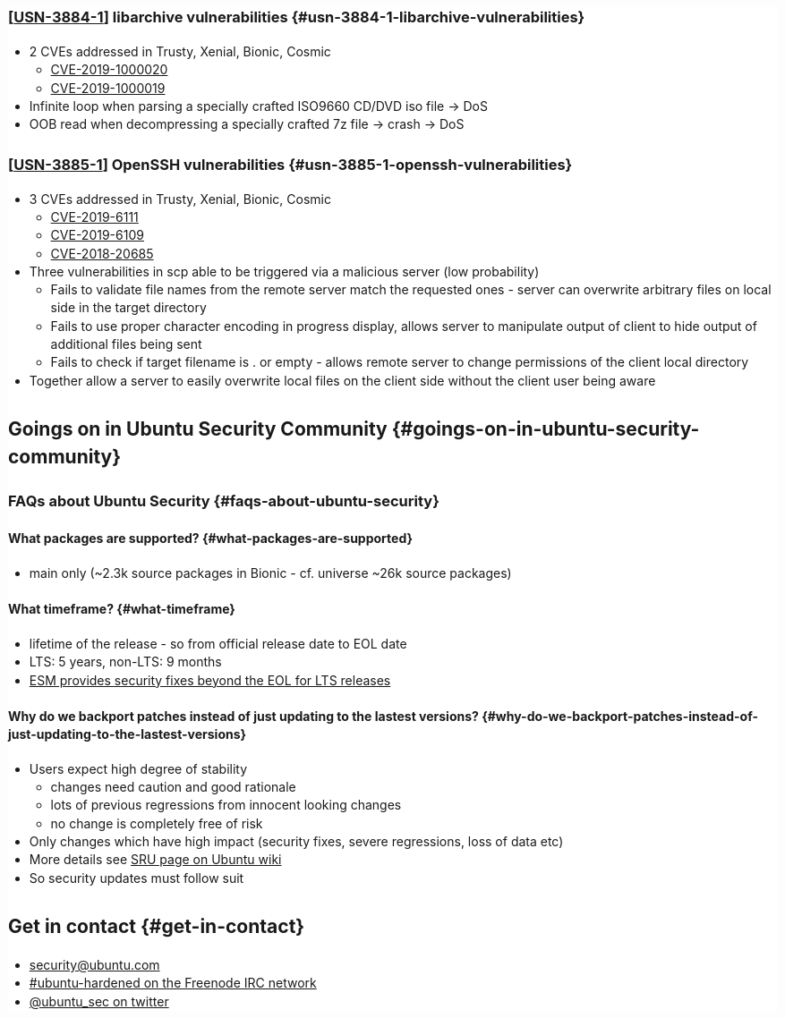 ### [[USN-3884-1](https://usn.ubuntu.com/3884-1/)] libarchive vulnerabilities {#usn-3884-1-libarchive-vulnerabilities}

-   2 CVEs addressed in Trusty, Xenial, Bionic, Cosmic
    -   [CVE-2019-1000020](https://people.canonical.com/~ubuntu-security/cve/CVE-2019-1000020)
    -   [CVE-2019-1000019](https://people.canonical.com/~ubuntu-security/cve/CVE-2019-1000019)
-   Infinite loop when parsing a specially crafted ISO9660 CD/DVD iso file -> DoS
-   OOB read when decompressing a specially crafted 7z file -> crash -> DoS


### [[USN-3885-1](https://usn.ubuntu.com/3885-1/)] OpenSSH vulnerabilities {#usn-3885-1-openssh-vulnerabilities}

-   3 CVEs addressed in Trusty, Xenial, Bionic, Cosmic
    -   [CVE-2019-6111](https://people.canonical.com/~ubuntu-security/cve/CVE-2019-6111)
    -   [CVE-2019-6109](https://people.canonical.com/~ubuntu-security/cve/CVE-2019-6109)
    -   [CVE-2018-20685](https://people.canonical.com/~ubuntu-security/cve/CVE-2018-20685)
-   Three vulnerabilities in scp able to be triggered via a malicious server (low probability)
    -   Fails to validate file names from the remote server match the requested ones - server can overwrite arbitrary files on local side in the target directory
    -   Fails to use proper character encoding in progress display, allows server to manipulate output of client to hide output of additional files being sent
    -   Fails to check if target filename is . or empty - allows remote server to change permissions of the client local directory
-   Together allow a server to easily overwrite local files on the client side without the client user being aware


## Goings on in Ubuntu Security Community {#goings-on-in-ubuntu-security-community}


### FAQs about Ubuntu Security {#faqs-about-ubuntu-security}


#### What packages are supported? {#what-packages-are-supported}

-   main only (~2.3k source packages in Bionic - cf. universe ~26k source packages)


#### What timeframe? {#what-timeframe}

-   lifetime of the release - so from official release date to EOL date
-   LTS: 5 years, non-LTS: 9 months
-   [ESM provides security fixes beyond the EOL for LTS releases](https://www.ubuntu.com/esm)


#### Why do we backport patches instead of just updating to the lastest versions? {#why-do-we-backport-patches-instead-of-just-updating-to-the-lastest-versions}

-   Users expect high degree of stability
    -   changes need caution and good rationale
    -   lots of previous regressions from innocent looking changes
    -   no change is completely free of risk
-   Only changes which have high impact (security fixes, severe regressions, loss of data etc)
-   More details see [SRU page on Ubuntu wiki](https://wiki.ubuntu.com/StableReleaseUpdates#Why)
-   So security updates must follow suit


## Get in contact {#get-in-contact}

-   [security@ubuntu.com](mailto:security@ubuntu.com)
-   [#ubuntu-hardened on the Freenode IRC network](http://webchat.freenode.net/#ubuntu-hardened)
-   [@ubuntu\_sec on twitter](https://twitter.com/ubuntu%5Fsec)